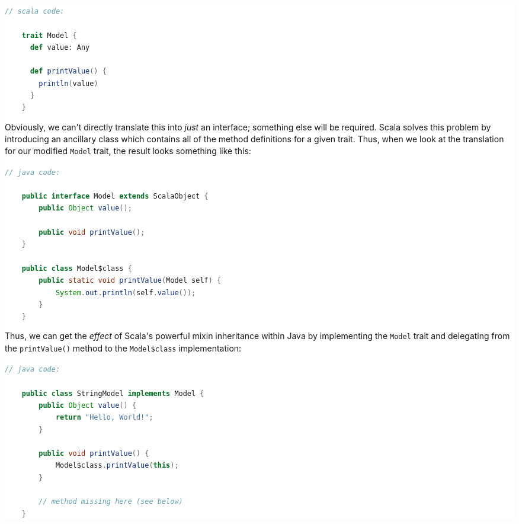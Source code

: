 ```scala
// scala code:    
    
    trait Model {
      def value: Any
     
      def printValue() {
        println(value)
      }
    }

``` 

Obviously, we can't directly translate this into _just_ an interface; something else will be required.  Scala solves this problem by introducing an ancillary class which contains all of the method definitions for a given trait.  Thus, when we look at the translation for our modified `Model` trait, the result looks something like this:

```java
// java code:    
    
    public interface Model extends ScalaObject {
        public Object value();
     
        public void printValue();
    }
     
    public class Model$class {
        public static void printValue(Model self) {
            System.out.println(self.value());
        }
    }

``` 

Thus, we can get the _effect_ of Scala's powerful mixin inheritance within Java by implementing the `Model` trait and delegating from the `printValue()` method to the `Model$class` implementation:

```java
// java code:    
    
    public class StringModel implements Model {
        public Object value() {
            return "Hello, World!";
        }
     
        public void printValue() {
            Model$class.printValue(this);
        }
     
        // method missing here (see below)
    }

``` 
